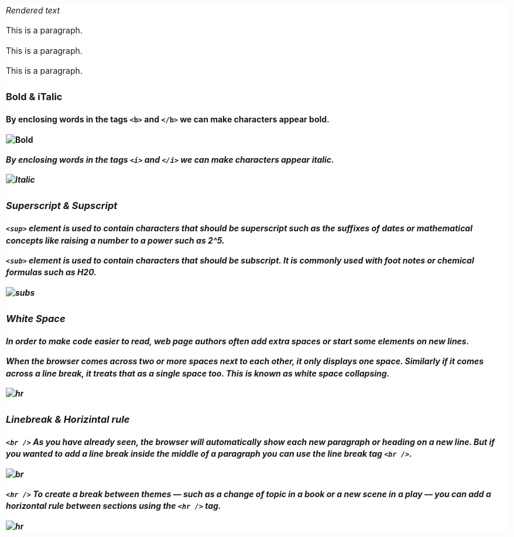 _Rendered text_

This is a paragraph.

This is a paragraph.

This is a paragraph.

### Bold & iTalic

__<b>__
By enclosing words in the tags `<b>` and `</b>` we can make characters appear bold.

![Bold](https://line25.com/wp-content/uploads/2009/html-crimes/bold.png)

__<i>__
By enclosing words in the tags `<i>` and `</i>` we can make characters appear italic.

![Italic](https://javascript.info/article/selection-range/range-example-p-2-b-3-range.svg)


### Superscript & Supscript

`<sup>` element is used to contain characters that should be superscript such as the suffixes of dates or mathematical concepts like raising a number to a power such as 2^5.

`<sub>` element is used to contain characters that should be subscript. It is commonly used with foot notes or chemical formulas such as H20.

![subs](https://support.content.office.net/en-us/media/0e396025-76a9-4051-8960-74ca0aeeb739.png)


### White Space

In order to make code easier to read, web page authors often add extra spaces or start some elements on new lines.

When the browser comes across two or more spaces next to each other, it only displays one space. Similarly if it comes across a line break, it treats that as a single space too. This is known as white space collapsing.


![hr](https://clearlydecoded.com/assets/images/posts/2017-09-04-anatomy-of-html-tag/opening-tag-only.png)

### Linebreak & Horizintal rule

`<br />` As you have already seen, the browser will automatically show each new paragraph or heading on a new line. But if you wanted to add a line break inside the middle of a paragraph you can use the line break tag `<br />`.

![br](https://codescracker.com/html/images/html-line-breaks.jpg)

`<hr />` To create a break between themes — such as a change of topic in a book or a new scene in a play — you can add a horizontal rule between sections using the `<hr />` tag.

![hr](https://www.w3docs.com/uploads/media/default/0001/01/0c46c334f0f566736856790f751c5a29799a6734.png)
